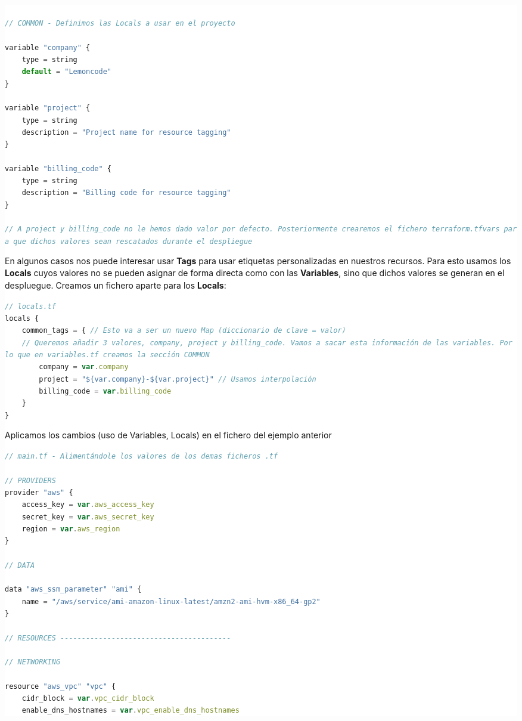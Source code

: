 ```javascript

// COMMON - Definimos las Locals a usar en el proyecto

variable "company" {
    type = string
    default = "Lemoncode"
}

variable "project" {
    type = string
    description = "Project name for resource tagging"
}

variable "billing_code" {
    type = string
    description = "Billing code for resource tagging"
}

// A project y billing_code no le hemos dado valor por defecto. Posteriormente crearemos el fichero terraform.tfvars para que dichos valores sean rescatados durante el despliegue
```

En algunos casos nos puede interesar usar **Tags** para usar etiquetas personalizadas en nuestros recursos. Para esto usamos los **Locals** cuyos valores no se pueden asignar de forma directa como con las **Variables**, sino que dichos valores se generan en el despluegue. Creamos un fichero aparte para los **Locals**:
```javascript
// locals.tf
locals {
    common_tags = { // Esto va a ser un nuevo Map (diccionario de clave = valor)
    // Queremos añadir 3 valores, company, project y billing_code. Vamos a sacar esta información de las variables. Por lo que en variables.tf creamos la sección COMMON
        company = var.company
        project = "${var.company}-${var.project}" // Usamos interpolación
        billing_code = var.billing_code
    }
}
```

Aplicamos los cambios (uso de Variables, Locals) en el fichero del ejemplo anterior
```javascript
// main.tf - Alimentándole los valores de los demas ficheros .tf

// PROVIDERS
provider "aws" {
    access_key = var.aws_access_key
    secret_key = var.aws_secret_key
    region = var.aws_region
}

// DATA

data "aws_ssm_parameter" "ami" {
    name = "/aws/service/ami-amazon-linux-latest/amzn2-ami-hvm-x86_64-gp2"
}

// RESOURCES ----------------------------------------

// NETWORKING

resource "aws_vpc" "vpc" { 
    cidr_block = var.vpc_cidr_block
    enable_dns_hostnames = var.vpc_enable_dns_hostnames

```